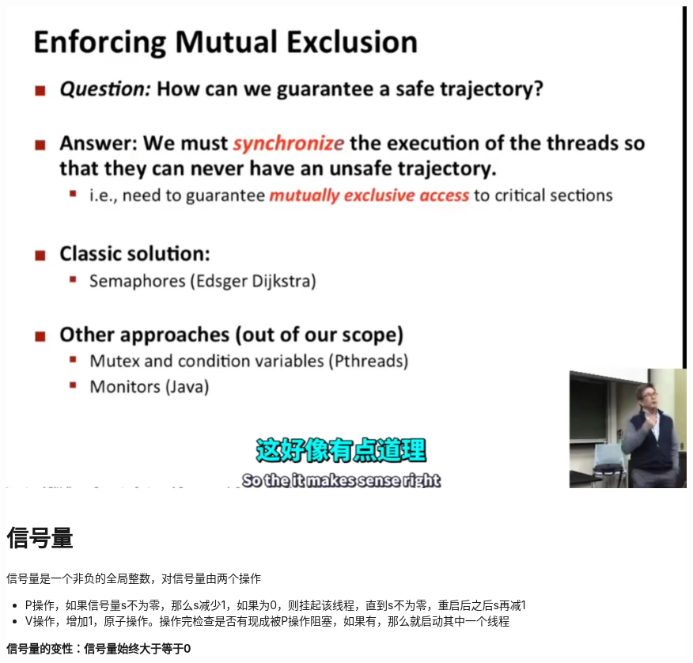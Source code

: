 ![](images/15-synchronization-10.png)

# 信号量

信号量是一个非负的全局整数，对信号量由两个操作
* P操作，如果信号量s不为零，那么s减少1，如果为0，则挂起该线程，直到s不为零，重启后之后s再减1
* V操作，增加1，原子操作。操作完检查是否有现成被P操作阻塞，如果有，那么就启动其中一个线程

**信号量的变性：信号量始终大于等于0**
